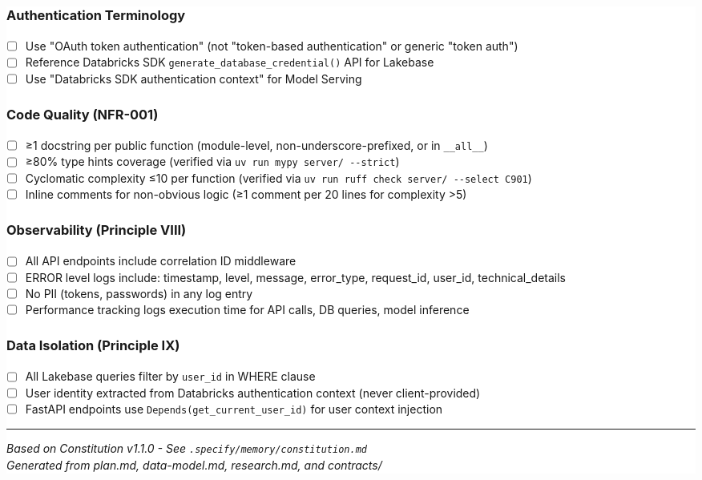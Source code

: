 ### Authentication Terminology
- [ ] Use "OAuth token authentication" (not "token-based authentication" or generic "token auth")
- [ ] Reference Databricks SDK `generate_database_credential()` API for Lakebase
- [ ] Use "Databricks SDK authentication context" for Model Serving

### Code Quality (NFR-001)
- [ ] ≥1 docstring per public function (module-level, non-underscore-prefixed, or in `__all__`)
- [ ] ≥80% type hints coverage (verified via `uv run mypy server/ --strict`)
- [ ] Cyclomatic complexity ≤10 per function (verified via `uv run ruff check server/ --select C901`)
- [ ] Inline comments for non-obvious logic (≥1 comment per 20 lines for complexity >5)

### Observability (Principle VIII)
- [ ] All API endpoints include correlation ID middleware
- [ ] ERROR level logs include: timestamp, level, message, error_type, request_id, user_id, technical_details
- [ ] No PII (tokens, passwords) in any log entry
- [ ] Performance tracking logs execution time for API calls, DB queries, model inference

### Data Isolation (Principle IX)
- [ ] All Lakebase queries filter by `user_id` in WHERE clause
- [ ] User identity extracted from Databricks authentication context (never client-provided)
- [ ] FastAPI endpoints use `Depends(get_current_user_id)` for user context injection

---

*Based on Constitution v1.1.0 - See `.specify/memory/constitution.md`*  
*Generated from plan.md, data-model.md, research.md, and contracts/*